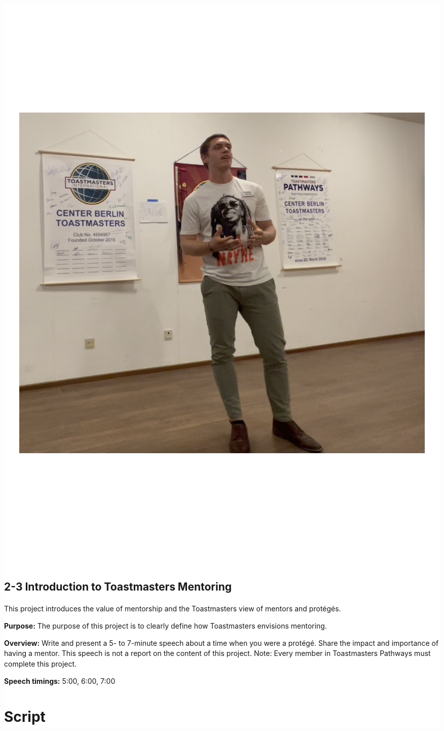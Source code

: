 <center><img src="/images/toastmaster/tm_23b.png" width="800" height="1200" /></center>


## 2-3 Introduction to Toastmasters Mentoring

This project introduces the value of mentorship and the Toastmasters view of mentors and protégés.

**Purpose:** The purpose of this project is to clearly define how Toastmasters envisions mentoring.

**Overview:** Write and present a 5- to 7-minute speech about a time when you were a protégé. Share the impact and importance of having a mentor. This speech is not a report on the content of this project. Note: Every member in Toastmasters Pathways must complete this project.


**Speech timings:** 5:00, 6:00, 7:00


# Script
